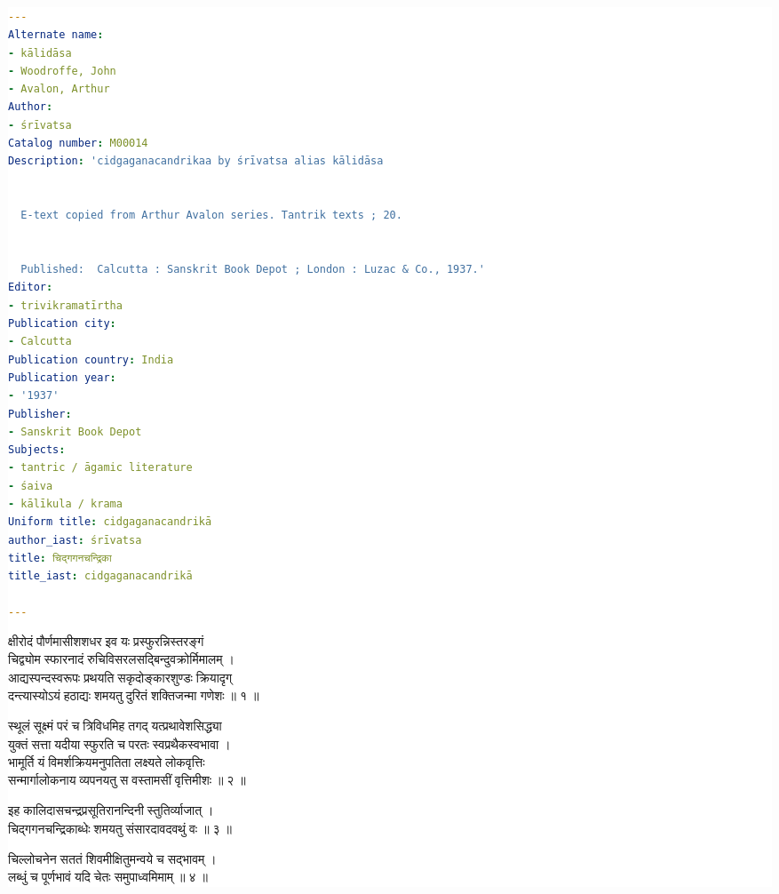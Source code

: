 ```yaml
---
Alternate name:
- kālidāsa
- Woodroffe, John
- Avalon, Arthur
Author:
- śrīvatsa
Catalog number: M00014
Description: 'cidgaganacandrikaa by śrīvatsa alias kālidāsa


  E-text copied from Arthur Avalon series. Tantrik texts ; 20.


  Published:  Calcutta : Sanskrit Book Depot ; London : Luzac & Co., 1937.'
Editor:
- trivikramatīrtha
Publication city:
- Calcutta
Publication country: India
Publication year:
- '1937'
Publisher:
- Sanskrit Book Depot
Subjects:
- tantric / āgamic literature
- śaiva
- kālīkula / krama
Uniform title: cidgaganacandrikā
author_iast: śrīvatsa
title: चिद्गगनचन्द्रिका
title_iast: cidgaganacandrikā

---
```

  
  
  
क्षीरोदं पौर्णमासीशशधर इव यः प्रस्फुरन्निस्तरङ्गं  
चिद्व्योम स्फारनादं रुचिविसरलसद्बिन्दुवक्रोर्मिमालम् ।  
आद्यस्पन्दस्वरूपः प्रथयति सकृदोङ्कारशुण्डः क्रियादृग्   
दन्त्यास्योऽयं हठाद्यः शमयतु दुरितं शक्तिजन्मा गणेशः ॥ १ ॥  
  
स्थूलं सूक्ष्मं परं च त्रिविधमिह तगद् यत्प्रथावेशसिद्ध्या  
युक्तं सत्ता यदीया स्फुरति च परतः स्वप्रथैकस्वभावा ।  
भामूर्ति यं विमर्शक्रियमनुपतिता लक्ष्यते लोकवृत्तिः   
सन्मार्गालोकनाय व्यपनयतु स वस्तामसीं वृत्तिमीशः ॥ २ ॥  
  
इह कालिदासचन्द्रप्रसूतिरानन्दिनी स्तुतिर्व्याजात् ।  
चिद्गगनचन्द्रिकाब्धेः शमयतु संसारदावदवथुं वः ॥ ३ ॥  
  
चिल्लोचनेन सततं शिवमीक्षितुमन्वये च सद्भावम् ।  
लब्धुं च पूर्णभावं यदि चेतः समुपाध्वमिमाम् ॥ ४ ॥  
  